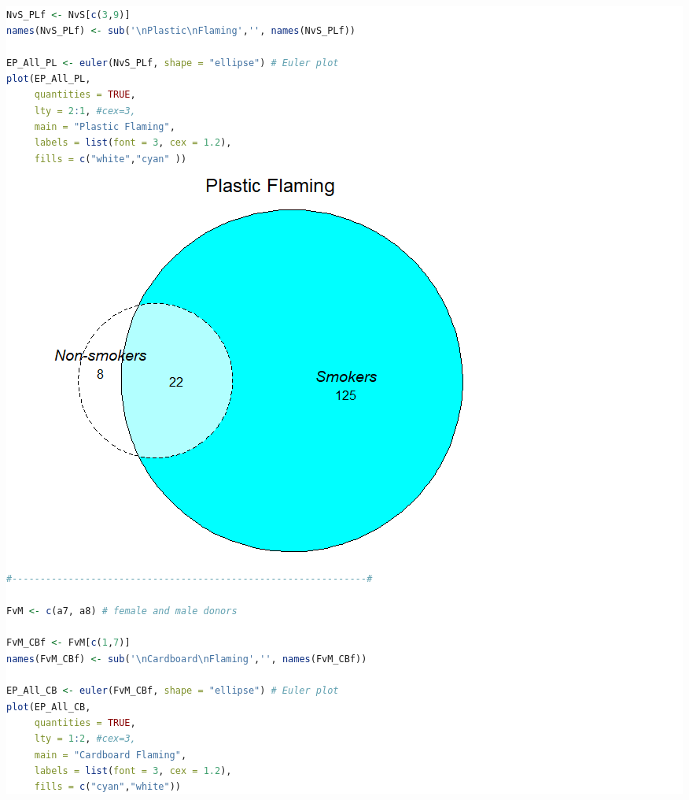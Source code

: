 
``` r
NvS_PLf <- NvS[c(3,9)]
names(NvS_PLf) <- sub('\nPlastic\nFlaming','', names(NvS_PLf))

EP_All_PL <- euler(NvS_PLf, shape = "ellipse") # Euler plot 
plot(EP_All_PL,
     quantities = TRUE,
     lty = 2:1, #cex=3,
     main = "Plastic Flaming",
     labels = list(font = 3, cex = 1.2), 
     fills = c("white","cyan" ))
```

![](README_figs/README--Euler%20plots%20of%20flaming%20condition-3.png)

``` r
#---------------------------------------------------------------#

FvM <- c(a7, a8) # female and male donors

FvM_CBf <- FvM[c(1,7)]
names(FvM_CBf) <- sub('\nCardboard\nFlaming','', names(FvM_CBf))

EP_All_CB <- euler(FvM_CBf, shape = "ellipse") # Euler plot 
plot(EP_All_CB,
     quantities = TRUE,
     lty = 1:2, #cex=3,
     main = "Cardboard Flaming",
     labels = list(font = 3, cex = 1.2), 
     fills = c("cyan","white"))
```
